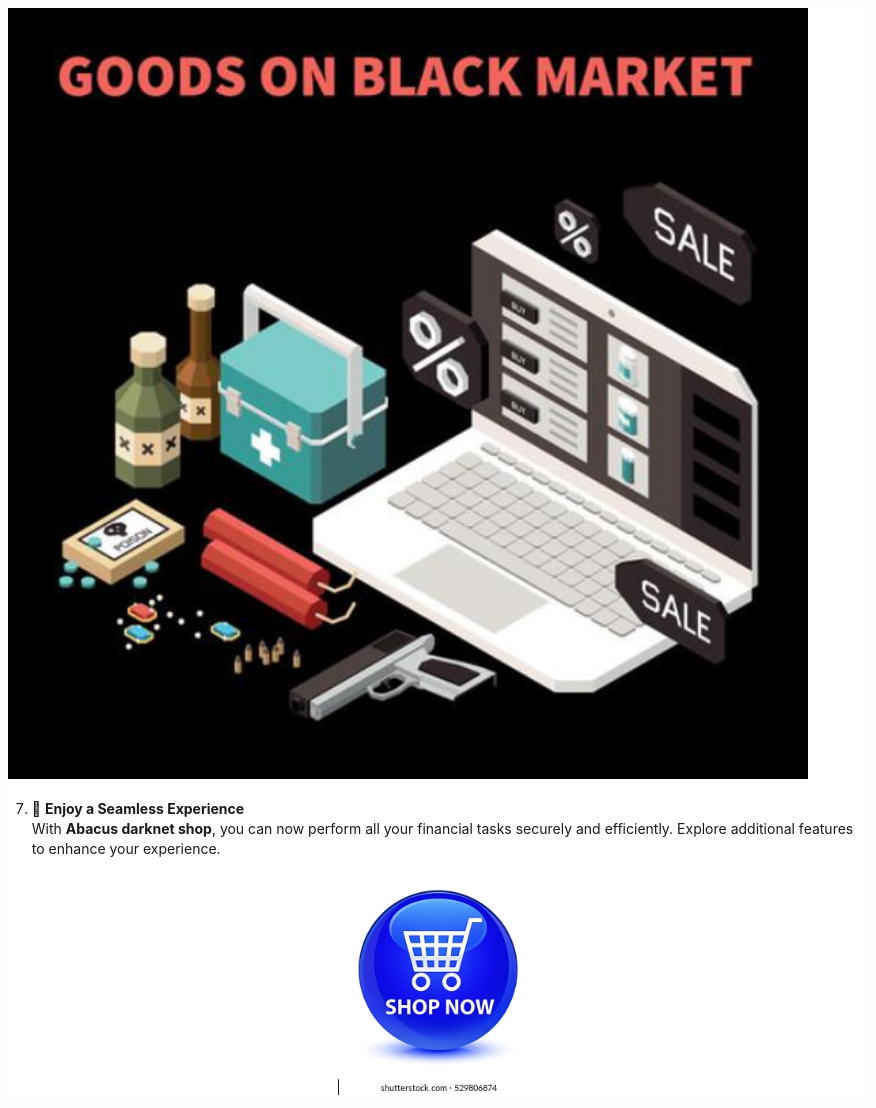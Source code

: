 <img src='assets/images/shop/images/Abacus/8.jpg' alt='Images' width='800'/>

</div>

7. 🎉 **Enjoy a Seamless Experience**  
   With **Abacus darknet shop**, you can now perform all your financial tasks securely and efficiently. Explore additional features to enhance your experience.

<div align='center'>

<a href='https://torcat.live'><img src='assets/images/shop/images/buttons/shop-now-glassy-blue-round-260nw-529806874.webp' alt='Download' width='200'/></a>
